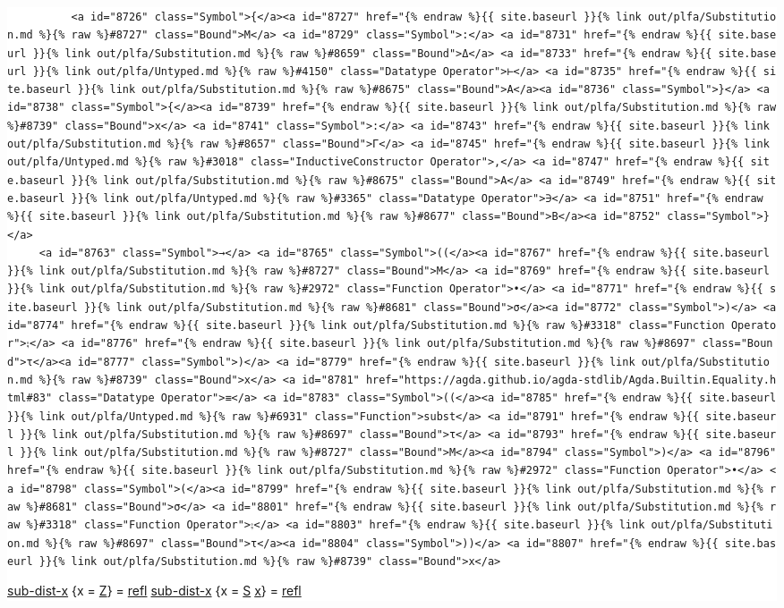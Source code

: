               <a id="8726" class="Symbol">{</a><a id="8727" href="{% endraw %}{{ site.baseurl }}{% link out/plfa/Substitution.md %}{% raw %}#8727" class="Bound">M</a> <a id="8729" class="Symbol">:</a> <a id="8731" href="{% endraw %}{{ site.baseurl }}{% link out/plfa/Substitution.md %}{% raw %}#8659" class="Bound">Δ</a> <a id="8733" href="{% endraw %}{{ site.baseurl }}{% link out/plfa/Untyped.md %}{% raw %}#4150" class="Datatype Operator">⊢</a> <a id="8735" href="{% endraw %}{{ site.baseurl }}{% link out/plfa/Substitution.md %}{% raw %}#8675" class="Bound">A</a><a id="8736" class="Symbol">}</a> <a id="8738" class="Symbol">{</a><a id="8739" href="{% endraw %}{{ site.baseurl }}{% link out/plfa/Substitution.md %}{% raw %}#8739" class="Bound">x</a> <a id="8741" class="Symbol">:</a> <a id="8743" href="{% endraw %}{{ site.baseurl }}{% link out/plfa/Substitution.md %}{% raw %}#8657" class="Bound">Γ</a> <a id="8745" href="{% endraw %}{{ site.baseurl }}{% link out/plfa/Untyped.md %}{% raw %}#3018" class="InductiveConstructor Operator">,</a> <a id="8747" href="{% endraw %}{{ site.baseurl }}{% link out/plfa/Substitution.md %}{% raw %}#8675" class="Bound">A</a> <a id="8749" href="{% endraw %}{{ site.baseurl }}{% link out/plfa/Untyped.md %}{% raw %}#3365" class="Datatype Operator">∋</a> <a id="8751" href="{% endraw %}{{ site.baseurl }}{% link out/plfa/Substitution.md %}{% raw %}#8677" class="Bound">B</a><a id="8752" class="Symbol">}</a>
         <a id="8763" class="Symbol">→</a> <a id="8765" class="Symbol">((</a><a id="8767" href="{% endraw %}{{ site.baseurl }}{% link out/plfa/Substitution.md %}{% raw %}#8727" class="Bound">M</a> <a id="8769" href="{% endraw %}{{ site.baseurl }}{% link out/plfa/Substitution.md %}{% raw %}#2972" class="Function Operator">•</a> <a id="8771" href="{% endraw %}{{ site.baseurl }}{% link out/plfa/Substitution.md %}{% raw %}#8681" class="Bound">σ</a><a id="8772" class="Symbol">)</a> <a id="8774" href="{% endraw %}{{ site.baseurl }}{% link out/plfa/Substitution.md %}{% raw %}#3318" class="Function Operator">⨟</a> <a id="8776" href="{% endraw %}{{ site.baseurl }}{% link out/plfa/Substitution.md %}{% raw %}#8697" class="Bound">τ</a><a id="8777" class="Symbol">)</a> <a id="8779" href="{% endraw %}{{ site.baseurl }}{% link out/plfa/Substitution.md %}{% raw %}#8739" class="Bound">x</a> <a id="8781" href="https://agda.github.io/agda-stdlib/Agda.Builtin.Equality.html#83" class="Datatype Operator">≡</a> <a id="8783" class="Symbol">((</a><a id="8785" href="{% endraw %}{{ site.baseurl }}{% link out/plfa/Untyped.md %}{% raw %}#6931" class="Function">subst</a> <a id="8791" href="{% endraw %}{{ site.baseurl }}{% link out/plfa/Substitution.md %}{% raw %}#8697" class="Bound">τ</a> <a id="8793" href="{% endraw %}{{ site.baseurl }}{% link out/plfa/Substitution.md %}{% raw %}#8727" class="Bound">M</a><a id="8794" class="Symbol">)</a> <a id="8796" href="{% endraw %}{{ site.baseurl }}{% link out/plfa/Substitution.md %}{% raw %}#2972" class="Function Operator">•</a> <a id="8798" class="Symbol">(</a><a id="8799" href="{% endraw %}{{ site.baseurl }}{% link out/plfa/Substitution.md %}{% raw %}#8681" class="Bound">σ</a> <a id="8801" href="{% endraw %}{{ site.baseurl }}{% link out/plfa/Substitution.md %}{% raw %}#3318" class="Function Operator">⨟</a> <a id="8803" href="{% endraw %}{{ site.baseurl }}{% link out/plfa/Substitution.md %}{% raw %}#8697" class="Bound">τ</a><a id="8804" class="Symbol">))</a> <a id="8807" href="{% endraw %}{{ site.baseurl }}{% link out/plfa/Substitution.md %}{% raw %}#8739" class="Bound">x</a>
<a id="8809" href="{% endraw %}{{ site.baseurl }}{% link out/plfa/Substitution.md %}{% raw %}#8641" class="Function">sub-dist-x</a> <a id="8820" class="Symbol">{</a><a id="8821" class="Argument">x</a> <a id="8823" class="Symbol">=</a> <a id="8825" href="{% endraw %}{{ site.baseurl }}{% link out/plfa/Untyped.md %}{% raw %}#3401" class="InductiveConstructor">Z</a><a id="8826" class="Symbol">}</a> <a id="8828" class="Symbol">=</a> <a id="8830" href="https://agda.github.io/agda-stdlib/Agda.Builtin.Equality.html#140" class="InductiveConstructor">refl</a>
<a id="8835" href="{% endraw %}{{ site.baseurl }}{% link out/plfa/Substitution.md %}{% raw %}#8641" class="Function">sub-dist-x</a> <a id="8846" class="Symbol">{</a><a id="8847" class="Argument">x</a> <a id="8849" class="Symbol">=</a> <a id="8851" href="{% endraw %}{{ site.baseurl }}{% link out/plfa/Untyped.md %}{% raw %}#3446" class="InductiveConstructor Operator">S</a> <a id="8853" href="{% endraw %}{{ site.baseurl }}{% link out/plfa/Substitution.md %}{% raw %}#8853" class="Bound">x</a><a id="8854" class="Symbol">}</a> <a id="8856" class="Symbol">=</a> <a id="8858" href="https://agda.github.io/agda-stdlib/Agda.Builtin.Equality.html#140" class="InductiveConstructor">refl</a>

